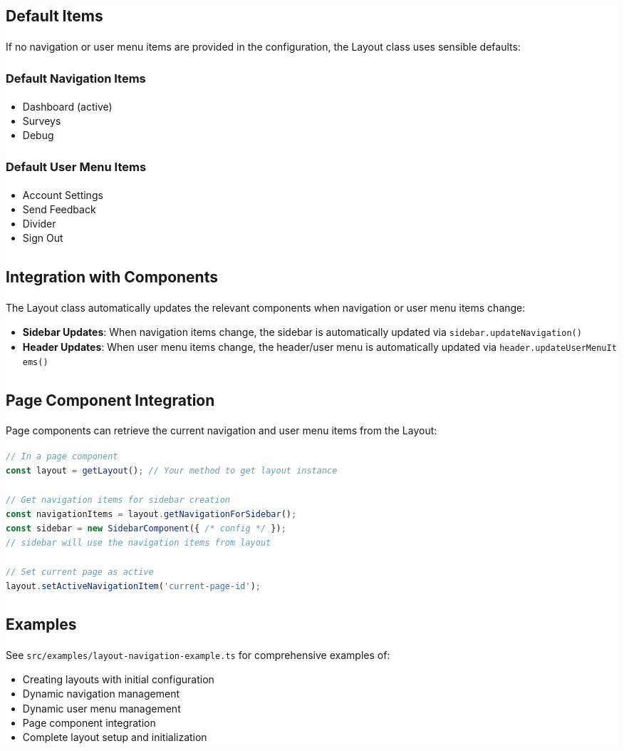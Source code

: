 ## Default Items

If no navigation or user menu items are provided in the configuration, the Layout class uses sensible defaults:

### Default Navigation Items
- Dashboard (active)
- Surveys
- Debug

### Default User Menu Items
- Account Settings
- Send Feedback
- Divider
- Sign Out

## Integration with Components

The Layout class automatically updates the relevant components when navigation or user menu items change:

- **Sidebar Updates**: When navigation items change, the sidebar is automatically updated via `sidebar.updateNavigation()`
- **Header Updates**: When user menu items change, the header/user menu is automatically updated via `header.updateUserMenuItems()`

## Page Component Integration

Page components can retrieve the current navigation and user menu items from the Layout:

```typescript
// In a page component
const layout = getLayout(); // Your method to get layout instance

// Get navigation items for sidebar creation
const navigationItems = layout.getNavigationForSidebar();
const sidebar = new SidebarComponent({ /* config */ });
// sidebar will use the navigation items from layout

// Set current page as active
layout.setActiveNavigationItem('current-page-id');
```

## Examples

See `src/examples/layout-navigation-example.ts` for comprehensive examples of:
- Creating layouts with initial configuration
- Dynamic navigation management
- Dynamic user menu management
- Page component integration
- Complete layout setup and initialization
